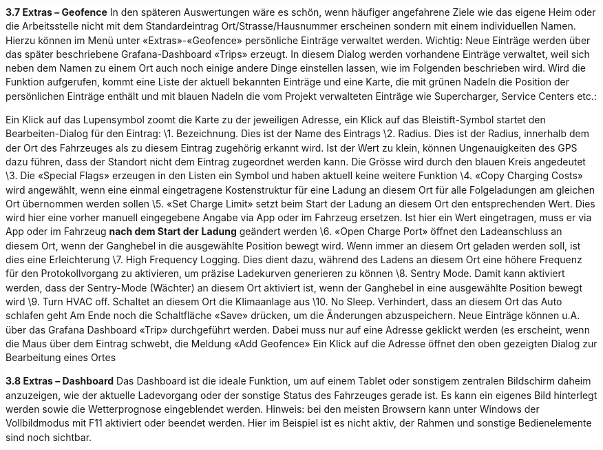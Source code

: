 **3.7 Extras – Geofence**
In den späteren Auswertungen wäre es schön, wenn häufiger angefahrene Ziele wie das eigene
Heim oder die Arbeitsstelle nicht mit dem Standardeintrag Ort/Strasse/Hausnummer erscheinen
sondern mit einem individuellen Namen. Hierzu können im Menü unter «Extras»-«Geofence»
persönliche Einträge verwaltet werden.
Wichtig: Neue Einträge werden über das später beschriebene Grafana-Dashboard «Trips» erzeugt.
In diesem Dialog werden vorhandene Einträge verwaltet, weil sich neben dem Namen zu einem Ort
auch noch einige andere Dinge einstellen lassen, wie im Folgenden beschrieben wird. Wird die
Funktion aufgerufen, kommt eine Liste der aktuell bekannten Einträge und eine Karte, die mit
grünen Nadeln die Position der persönlichen Einträge enthält und mit blauen Nadeln die vom
Projekt verwalteten Einträge wie Supercharger, Service Centers etc.:

Ein Klick auf das Lupensymbol zoomt die Karte zu der jeweiligen Adresse, ein Klick auf das
Bleistift-Symbol startet den Bearbeiten-Dialog für den Eintrag:
\1. Bezeichnung. Dies ist der Name des Eintrags
\2. Radius. Dies ist der Radius, innerhalb dem der Ort des Fahrzeuges als zu diesem Eintrag
zugehörig erkannt wird. Ist der Wert zu klein, können Ungenauigkeiten des GPS dazu
führen, dass der Standort nicht dem Eintrag zugeordnet werden kann. Die Grösse wird durch
den blauen Kreis angedeutet
\3. Die «Special Flags» erzeugen in den Listen ein Symbol und haben aktuell keine weitere
Funktion
\4. «Copy Charging Costs» wird angewählt, wenn eine einmal eingetragene Kostenstruktur für
eine Ladung an diesem Ort für alle Folgeladungen am gleichen Ort übernommen werden
sollen
\5. «Set Charge Limit» setzt beim Start der Ladung an diesem Ort den entsprechenden Wert.
Dies wird hier eine vorher manuell eingegebene Angabe via App oder im Fahrzeug ersetzen.
Ist hier ein Wert eingetragen, muss er via App oder im Fahrzeug **nach dem Start der**
**Ladung** geändert werden
\6. «Open Charge Port» öffnet den Ladeanschluss an diesem Ort, wenn der Ganghebel in die
ausgewählte Position bewegt wird. Wenn immer an diesem Ort geladen werden soll, ist dies
eine Erleichterung
\7. High Frequency Logging. Dies dient dazu, während des Ladens an diesem Ort eine höhere
Frequenz für den Protokollvorgang zu aktivieren, um präzise Ladekurven generieren zu
können
\8. Sentry Mode. Damit kann aktiviert werden, dass der Sentry-Mode (Wächter) an diesem Ort
aktiviert ist, wenn der Ganghebel in eine ausgewählte Position bewegt wird
\9. Turn HVAC off. Schaltet an diesem Ort die Klimaanlage aus
\10. No Sleep. Verhindert, dass an diesem Ort das Auto schlafen geht
Am Ende noch die Schaltfläche «Save» drücken, um die Änderungen abzuspeichern.
Neue Einträge können u.A. über das Grafana Dashboard «Trip» durchgeführt werden. Dabei muss
nur auf eine Adresse geklickt werden (es erscheint, wenn die Maus über dem Eintrag schwebt, die
Meldung «Add Geofence»
Ein Klick auf die Adresse öffnet den oben gezeigten Dialog zur Bearbeitung eines Ortes

**3.8 Extras – Dashboard**
Das Dashboard ist die ideale Funktion, um auf einem Tablet oder sonstigem zentralen Bildschirm
daheim anzuzeigen, wie der aktuelle Ladevorgang oder der sonstige Status des Fahrzeuges gerade
ist. Es kann ein eigenes Bild hinterlegt werden sowie die Wetterprognose eingeblendet werden.
Hinweis: bei den meisten Browsern kann unter Windows der Vollbildmodus mit F11 aktiviert oder
beendet werden. Hier im Beispiel ist es nicht aktiv, der Rahmen und sonstige Bedienelemente sind
noch sichtbar.
